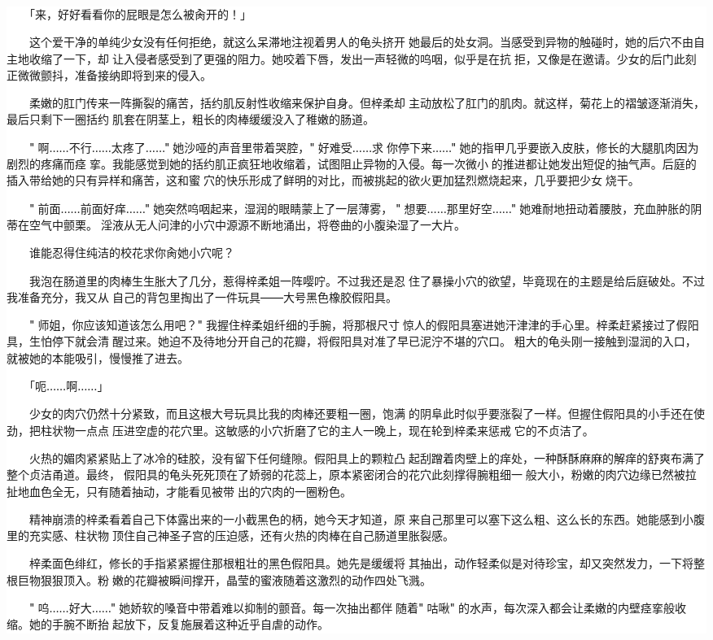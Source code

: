 　　「来，好好看看你的屁眼是怎么被肏开的！」

　　这个爱干净的单纯少女没有任何拒绝，就这么呆滞地注视着男人的龟头挤开
她最后的处女洞。当感受到异物的触碰时，她的后穴不由自主地收缩了一下，却
让入侵者感受到了更强的阻力。她咬着下唇，发出一声轻微的呜咽，似乎是在抗
拒，又像是在邀请。少女的后门此刻正微微颤抖，准备接纳即将到来的侵入。

　　柔嫩的肛门传来一阵撕裂的痛苦，括约肌反射性收缩来保护自身。但梓柔却
主动放松了肛门的肌肉。就这样，菊花上的褶皱逐渐消失，最后只剩下一圈括约
肌套在阴茎上，粗长的肉棒缓缓没入了稚嫩的肠道。

　　" 啊……不行……太疼了……" 她沙哑的声音里带着哭腔，" 好难受……求
你停下来……" 她的指甲几乎要嵌入皮肤，修长的大腿肌肉因为剧烈的疼痛而痉
挛。我能感觉到她的括约肌正疯狂地收缩着，试图阻止异物的入侵。每一次微小
的推进都让她发出短促的抽气声。后庭的插入带给她的只有异样和痛苦，这和蜜
穴的快乐形成了鲜明的对比，而被挑起的欲火更加猛烈燃烧起来，几乎要把少女
烧干。

　　" 前面……前面好痒……" 她突然呜咽起来，湿润的眼睛蒙上了一层薄雾，
" 想要……那里好空……" 她难耐地扭动着腰肢，充血肿胀的阴蒂在空气中颤栗。
淫液从无人问津的小穴中源源不断地涌出，将卷曲的小腹染湿了一大片。

　　谁能忍得住纯洁的校花求你肏她小穴呢？

　　我泡在肠道里的肉棒生生胀大了几分，惹得梓柔姐一阵嘤咛。不过我还是忍
住了暴操小穴的欲望，毕竟现在的主题是给后庭破处。不过我准备充分，我又从
自己的背包里掏出了一件玩具——大号黑色橡胶假阳具。

　　" 师姐，你应该知道该怎么用吧？" 我握住梓柔姐纤细的手腕，将那根尺寸
惊人的假阳具塞进她汗津津的手心里。梓柔赶紧接过了假阳具，生怕停下就会清
醒过来。她迫不及待地分开自己的花瓣，将假阳具对准了早已泥泞不堪的穴口。
粗大的龟头刚一接触到湿润的入口，就被她的本能吸引，慢慢推了进去。

　　「呃……啊……」

　　少女的肉穴仍然十分紧致，而且这根大号玩具比我的肉棒还要粗一圈，饱满
的阴阜此时似乎要涨裂了一样。但握住假阳具的小手还在使劲，把柱状物一点点
压进空虚的花穴里。这敏感的小穴折磨了它的主人一晚上，现在轮到梓柔来惩戒
它的不贞洁了。

　　火热的媚肉紧紧贴上了冰冷的硅胶，没有留下任何缝隙。假阳具上的颗粒凸
起刮蹭着肉壁上的痒处，一种酥酥麻麻的解痒的舒爽布满了整个贞洁甬道。最终，
假阳具的龟头死死顶在了娇弱的花蕊上，原本紧密闭合的花穴此刻撑得腕粗细一
般大小，粉嫩的肉穴边缘已然被拉扯地血色全无，只有随着抽动，才能看见被带
出的穴肉的一圈粉色。

　　精神崩溃的梓柔看着自己下体露出来的一小截黑色的柄，她今天才知道，原
来自己那里可以塞下这么粗、这么长的东西。她能感到小腹里的充实感、柱状物
顶住自己神圣子宫的压迫感，还有火热的肉棒在自己肠道里胀裂感。

　　梓柔面色绯红，修长的手指紧紧握住那根粗壮的黑色假阳具。她先是缓缓将
其抽出，动作轻柔似是对待珍宝，却又突然发力，一下将整根巨物狠狠顶入。粉
嫩的花瓣被瞬间撑开，晶莹的蜜液随着这激烈的动作四处飞溅。

　　" 呜……好大……" 她娇软的嗓音中带着难以抑制的颤音。每一次抽出都伴
随着" 咕啾" 的水声，每次深入都会让柔嫩的内壁痉挛般收缩。她的手腕不断抬
起放下，反复施展着这种近乎自虐的动作。
